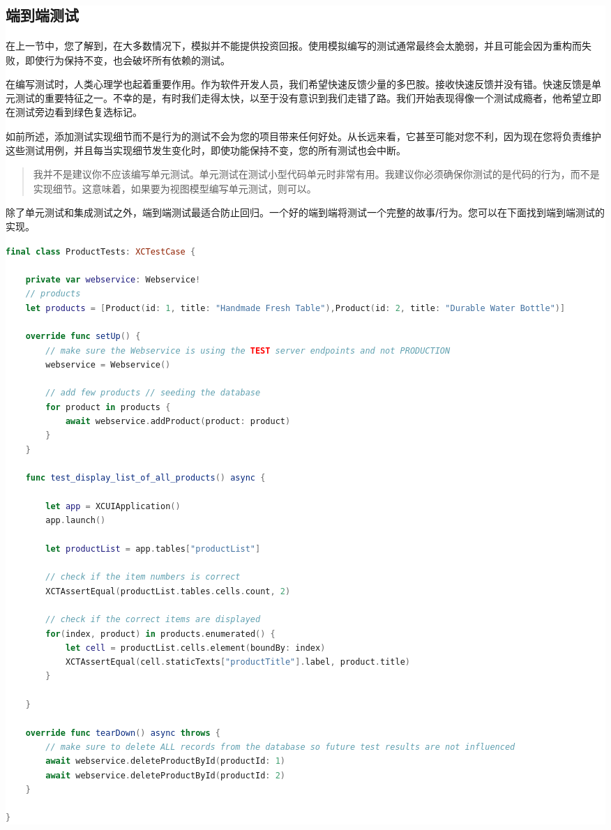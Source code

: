 ## 端到端测试

在上一节中，您了解到，在大多数情况下，模拟并不能提供投资回报。使用模拟编写的测试通常最终会太脆弱，并且可能会因为重构而失败，即使行为保持不变，也会破坏所有依赖的测试。

在编写测试时，人类心理学也起着重要作用。作为软件开发人员，我们希望快速反馈少量的多巴胺。接收快速反馈并没有错。快速反馈是单元测试的重要特征之一。不幸的是，有时我们走得太快，以至于没有意识到我们走错了路。我们开始表现得像一个测试成瘾者，他希望立即在测试旁边看到绿色复选标记。

如前所述，添加测试实现细节而不是行为的测试不会为您的项目带来任何好处。从长远来看，它甚至可能对您不利，因为现在您将负责维护这些测试用例，并且每当实现细节发生变化时，即使功能保持不变，您的所有测试也会中断。

> 我并不是建议你不应该编写单元测试。单元测试在测试小型代码单元时非常有用。我建议你必须确保你测试的是代码的行为，而不是实现细节。这意味着，如果要为视图模型编写单元测试，则可以。

除了单元测试和集成测试之外，端到端测试最适合防止回归。一个好的端到端将测试一个完整的故事/行为。您可以在下面找到端到端测试的实现。

``` swift
final class ProductTests: XCTestCase {
    
    private var webservice: Webservice!
    // products
    let products = [Product(id: 1, title: "Handmade Fresh Table"),Product(id: 2, title: "Durable Water Bottle")]
    
    override func setUp() {
        // make sure the Webservice is using the TEST server endpoints and not PRODUCTION
        webservice = Webservice()
        
        // add few products // seeding the database
        for product in products {
            await webservice.addProduct(product: product)
        }
    }
    
    func test_display_list_of_all_products() async {
        
        let app = XCUIApplication()
        app.launch()
        
        let productList = app.tables["productList"]
        
        // check if the item numbers is correct
        XCTAssertEqual(productList.tables.cells.count, 2)
        
        // check if the correct items are displayed
        for(index, product) in products.enumerated() {
            let cell = productList.cells.element(boundBy: index)
            XCTAssertEqual(cell.staticTexts["productTitle"].label, product.title)
        }
        
    }
    
    override func tearDown() async throws {
        // make sure to delete ALL records from the database so future test results are not influenced
        await webservice.deleteProductById(productId: 1)
        await webservice.deleteProductById(productId: 2)
    }
    
}
```
